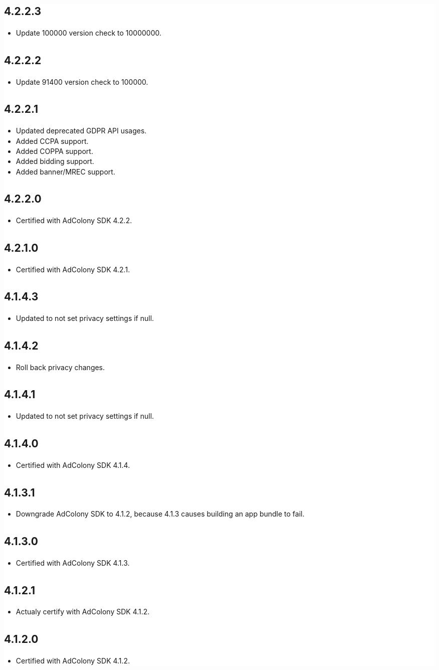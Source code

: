 ## 4.2.2.3
* Update 100000 version check to 10000000.

## 4.2.2.2
* Update 91400 version check to 100000.

## 4.2.2.1
* Updated deprecated GDPR API usages.
* Added CCPA support.
* Added COPPA support.
* Added bidding support.
* Added banner/MREC support.

## 4.2.2.0
* Certified with AdColony SDK 4.2.2.

## 4.2.1.0
* Certified with AdColony SDK 4.2.1.

## 4.1.4.3
* Updated to not set privacy settings if null.

## 4.1.4.2
* Roll back privacy changes.

## 4.1.4.1
* Updated to not set privacy settings if null.

## 4.1.4.0
* Certified with AdColony SDK 4.1.4.

## 4.1.3.1
* Downgrade AdColony SDK to 4.1.2, because 4.1.3 causes building an app bundle to fail.

## 4.1.3.0
* Certified with AdColony SDK 4.1.3.

## 4.1.2.1
* Actualy certify with AdColony SDK 4.1.2.

## 4.1.2.0
* Certified with AdColony SDK 4.1.2.
